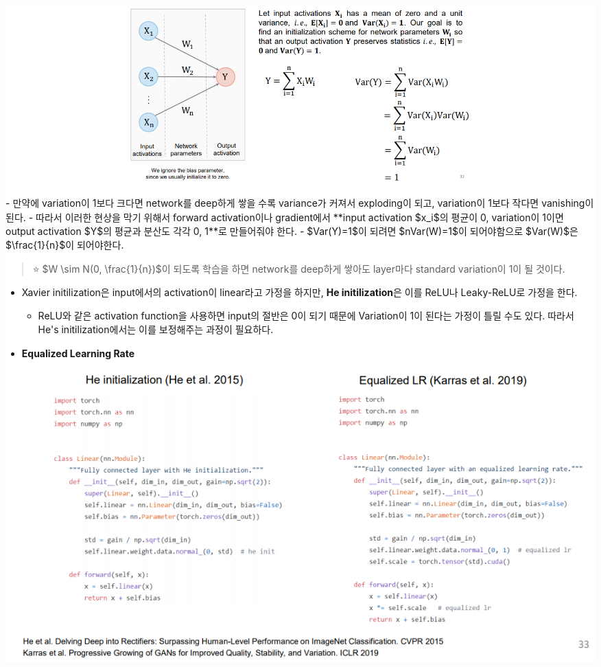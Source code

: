   <p align="center"><img src="https://github.com/happy-jihye/happy-jihye.github.io/blob/master/_posts/images/gan/pggan5.PNG?raw=1" width = "500" ></p>  
  - 만약에 variation이 1보다 크다면 network를 deep하게 쌓을 수록 variance가 커져서 exploding이 되고, variation이 1보다 작다면 vanishing이 된다.
  - 따라서 이러한 현상을 막기 위해서 forward activation이나 gradient에서 **input activation $x_i$의 평균이 0, variation이 1이면 output activation $Y$의 평균과 분산도 각각 0, 1**로 만들어줘야 한다.  
  - $Var(Y)=1$이 되려면 $nVar(W)=1$이 되어야함으로 $Var(W)$은 $\frac{1}{n}$이 되어야한다.
  
  > ⭐ $W \sim N(0, \frac{1}{n})$이 되도록 학습을 하면 network를 deep하게 쌓아도 layer마다 standard variation이 1이 될 것이다.

- Xavier initilization은 input에서의 activation이 linear라고 가정을 하지만, **He initilization**은 이를 ReLU나 Leaky-ReLU로 가정을 한다. 
  - ReLU와 같은 activation function을 사용하면 input의 절반은 0이 되기 때문에 Variation이 1이 된다는 가정이 틀릴 수도 있다. 따라서 He's initilization에서는 이를 보정해주는 과정이 필요하다.

- **Equalized Learning Rate**
   
  <p align="center"><img src="https://github.com/happy-jihye/happy-jihye.github.io/blob/master/_posts/images/gan/pggan6.PNG?raw=1" width = "850" ></p>  

